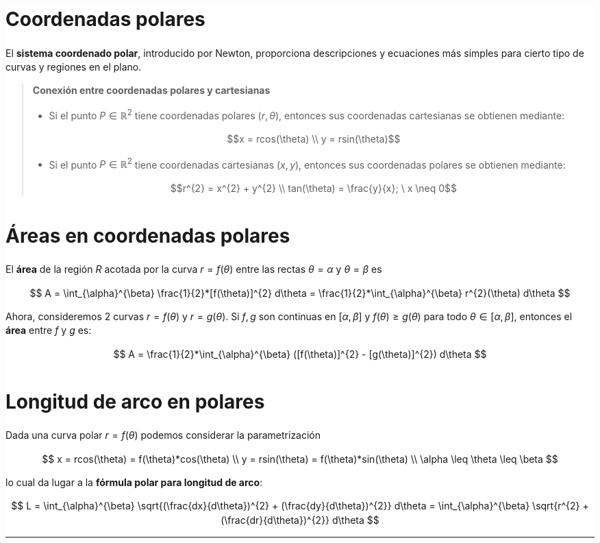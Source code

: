 # Coordenadas polares

El **sistema coordenado polar**, introducido por Newton, proporciona descripciones y ecuaciones más simples para cierto tipo de curvas y regiones en el plano.

> **Conexión entre coordenadas polares y cartesianas**
>
> * Si el punto $P \in \mathbb{R}^{2}$ tiene coordenadas polares $(r, \theta)$, entonces sus coordenadas cartesianas se obtienen mediante:
>
> $$x = rcos(\theta) \\ y = rsin(\theta)$$
>
> * Si el punto $P \in \mathbb{R}^{2}$ tiene coordenadas cartesianas $(x, y)$, entonces sus coordenadas polares se obtienen mediante:
>
> $$r^{2} = x^{2} + y^{2} \\ tan(\theta) = \frac{y}{x}; \ x \neq 0$$

# Áreas en coordenadas polares

El **área** de la región $R$ acotada por la curva $r = f(\theta)$ entre las rectas $\theta = \alpha$ y $\theta = \beta$ es

$$
A = \int_{\alpha}^{\beta} \frac{1}{2}*[f(\theta)]^{2} d\theta = \frac{1}{2}*\int_{\alpha}^{\beta} r^{2}(\theta) d\theta
$$

Ahora, consideremos 2 curvas $r = f(\theta)$ y $r = g(\theta)$. Si $f, g$ son continuas en $[\alpha, \beta]$ y $f(\theta) \geq g(\theta)$ para todo $\theta \in [\alpha, \beta]$, entonces el **área** entre $f$ y $g$ es:

$$
A = \frac{1}{2}*\int_{\alpha}^{\beta} ([f(\theta)]^{2} - [g(\theta)]^{2}) d\theta
$$

# Longitud de arco en polares

Dada una curva polar $r = f(\theta)$ podemos considerar la parametrización

$$
x = rcos(\theta) = f(\theta)*cos(\theta) \\ y = rsin(\theta) = f(\theta)*sin(\theta) \\ \alpha \leq \theta \leq \beta
$$

lo cual da lugar a la **fórmula polar para longitud de arco**:

$$
L = \int_{\alpha}^{\beta} \sqrt{(\frac{dx}{d\theta})^{2} + (\frac{dy}{d\theta})^{2}} d\theta = \int_{\alpha}^{\beta} \sqrt{r^{2} + (\frac{dr}{d\theta})^{2}} d\theta
$$

---
